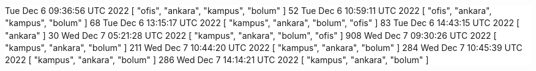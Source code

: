 Tue Dec  6 09:36:56 UTC 2022
[
  "ofis",
  "ankara",
  "kampus",
  "bolum"
]
52
Tue Dec  6 10:59:11 UTC 2022
[
  "ofis",
  "ankara",
  "kampus",
  "bolum"
]
68
Tue Dec  6 13:15:17 UTC 2022
[
  "kampus",
  "ankara",
  "bolum",
  "ofis"
]
83
Tue Dec  6 14:43:15 UTC 2022
[
  "ankara"
]
30
Wed Dec  7 05:21:28 UTC 2022
[
  "kampus",
  "ankara",
  "bolum",
  "ofis"
]
908
Wed Dec  7 09:30:26 UTC 2022
[
  "kampus",
  "ankara",
  "bolum"
]
211
Wed Dec  7 10:44:20 UTC 2022
[
  "kampus",
  "ankara",
  "bolum"
]
284
Wed Dec  7 10:45:39 UTC 2022
[
  "kampus",
  "ankara",
  "bolum"
]
286
Wed Dec  7 14:14:21 UTC 2022
[
  "kampus",
  "ankara",
  "bolum"
]